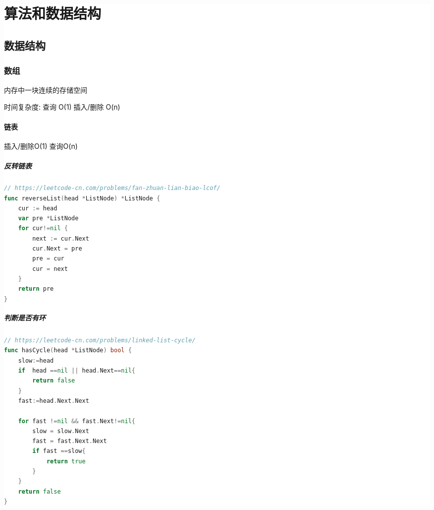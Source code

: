 # 算法和数据结构

## 数据结构

### 数组

内存中一块连续的存储空间

时间复杂度: 查询 O(1)  插入/删除 O(n)

#### 链表

插入/删除O(1)  查询O(n)

##### 反转链表

```go
// https://leetcode-cn.com/problems/fan-zhuan-lian-biao-lcof/
func reverseList(head *ListNode) *ListNode {
    cur := head
    var pre *ListNode
    for cur!=nil {
        next := cur.Next
        cur.Next = pre
        pre = cur
        cur = next
    }
    return pre
}
```





##### 判断是否有环

```go
// https://leetcode-cn.com/problems/linked-list-cycle/
func hasCycle(head *ListNode) bool {
    slow:=head
    if  head ==nil || head.Next==nil{
        return false
    }
    fast:=head.Next.Next
    
    for fast !=nil && fast.Next!=nil{
        slow = slow.Next
        fast = fast.Next.Next
        if fast ==slow{
            return true
        }
    }
    return false
}
```
